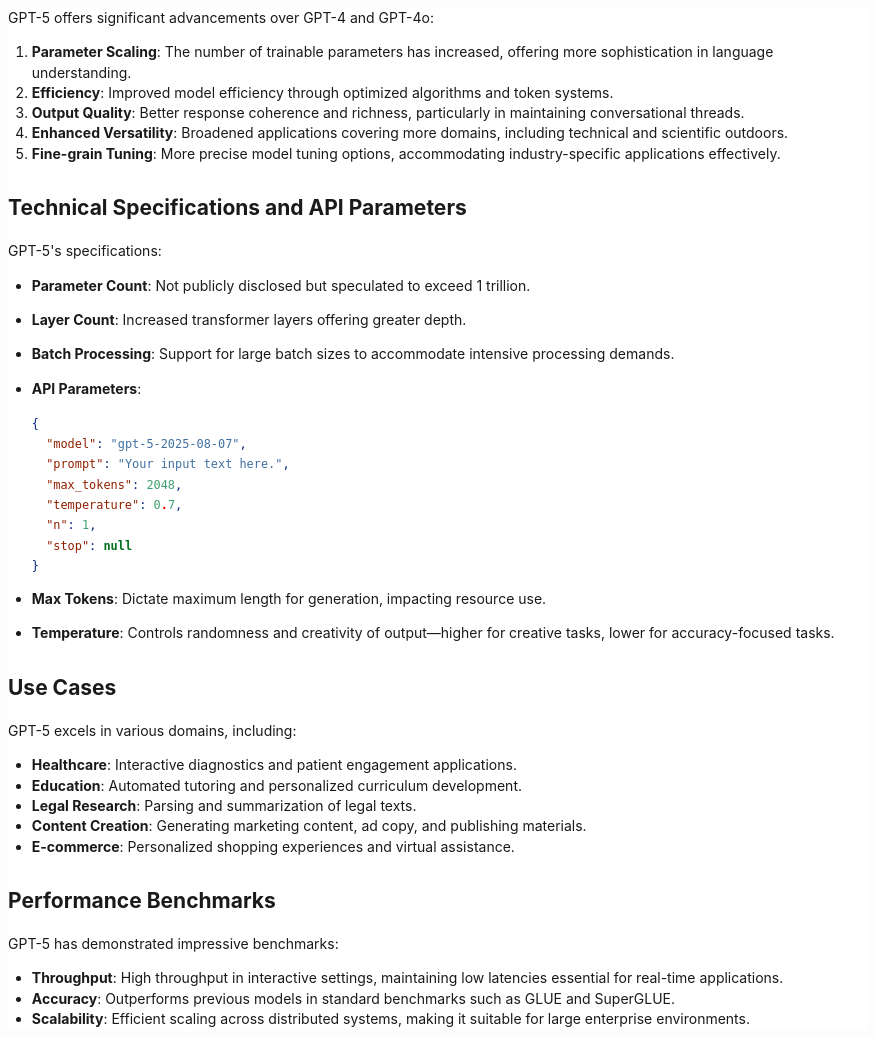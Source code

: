 GPT-5 offers significant advancements over GPT-4 and GPT-4o:

1. **Parameter Scaling**: The number of trainable parameters has increased, offering more sophistication in language understanding.
2. **Efficiency**: Improved model efficiency through optimized algorithms and token systems.
3. **Output Quality**: Better response coherence and richness, particularly in maintaining conversational threads.
4. **Enhanced Versatility**: Broadened applications covering more domains, including technical and scientific outdoors.
5. **Fine-grain Tuning**: More precise model tuning options, accommodating industry-specific applications effectively.

## Technical Specifications and API Parameters

GPT-5's specifications:

- **Parameter Count**: Not publicly disclosed but speculated to exceed 1 trillion.
- **Layer Count**: Increased transformer layers offering greater depth.
- **Batch Processing**: Support for large batch sizes to accommodate intensive processing demands.
- **API Parameters**:
  ```json
  {
    "model": "gpt-5-2025-08-07",
    "prompt": "Your input text here.",
    "max_tokens": 2048,
    "temperature": 0.7,
    "n": 1,
    "stop": null
  }
  ```

- **Max Tokens**: Dictate maximum length for generation, impacting resource use.
- **Temperature**: Controls randomness and creativity of output—higher for creative tasks, lower for accuracy-focused tasks.

## Use Cases

GPT-5 excels in various domains, including:

- **Healthcare**: Interactive diagnostics and patient engagement applications.
- **Education**: Automated tutoring and personalized curriculum development.
- **Legal Research**: Parsing and summarization of legal texts.
- **Content Creation**: Generating marketing content, ad copy, and publishing materials.
- **E-commerce**: Personalized shopping experiences and virtual assistance.

## Performance Benchmarks

GPT-5 has demonstrated impressive benchmarks:

- **Throughput**: High throughput in interactive settings, maintaining low latencies essential for real-time applications.
- **Accuracy**: Outperforms previous models in standard benchmarks such as GLUE and SuperGLUE.
- **Scalability**: Efficient scaling across distributed systems, making it suitable for large enterprise environments.
  